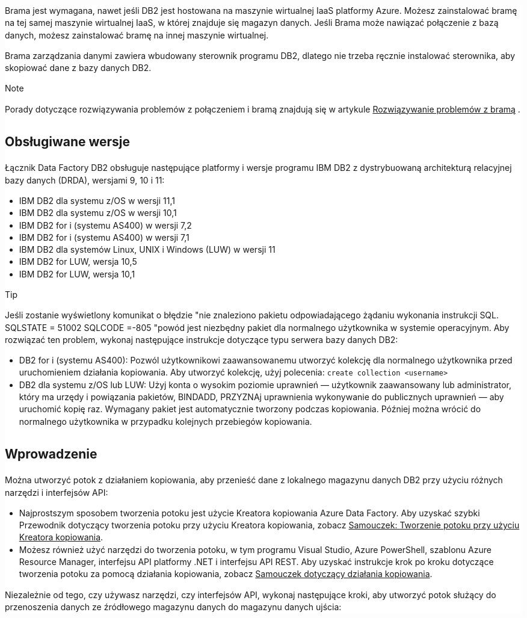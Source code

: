 Brama jest wymagana, nawet jeśli DB2 jest hostowana na maszynie wirtualnej IaaS platformy Azure. Możesz zainstalować bramę na tej samej maszynie wirtualnej IaaS, w której znajduje się magazyn danych. Jeśli Brama może nawiązać połączenie z bazą danych, możesz zainstalować bramę na innej maszynie wirtualnej.

Brama zarządzania danymi zawiera wbudowany sterownik programu DB2, dlatego nie trzeba ręcznie instalować sterownika, aby skopiować dane z bazy danych DB2.

> [!NOTE]
> Porady dotyczące rozwiązywania problemów z połączeniem i bramą znajdują się w artykule [Rozwiązywanie problemów z bramą](data-factory-data-management-gateway.md#troubleshooting-gateway-issues) .


## <a name="supported-versions"></a>Obsługiwane wersje
Łącznik Data Factory DB2 obsługuje następujące platformy i wersje programu IBM DB2 z dystrybuowaną architekturą relacyjnej bazy danych (DRDA), wersjami 9, 10 i 11:

* IBM DB2 dla systemu z/OS w wersji 11,1
* IBM DB2 dla systemu z/OS w wersji 10,1
* IBM DB2 for i (systemu AS400) w wersji 7,2
* IBM DB2 for i (systemu AS400) w wersji 7,1
* IBM DB2 dla systemów Linux, UNIX i Windows (LUW) w wersji 11
* IBM DB2 for LUW, wersja 10,5
* IBM DB2 for LUW, wersja 10,1

> [!TIP]
> Jeśli zostanie wyświetlony komunikat o błędzie "nie znaleziono pakietu odpowiadającego żądaniu wykonania instrukcji SQL. SQLSTATE = 51002 SQLCODE =-805 "powód jest niezbędny pakiet dla normalnego użytkownika w systemie operacyjnym. Aby rozwiązać ten problem, wykonaj następujące instrukcje dotyczące typu serwera bazy danych DB2:
> - DB2 for i (systemu AS400): Pozwól użytkownikowi zaawansowanemu utworzyć kolekcję dla normalnego użytkownika przed uruchomieniem działania kopiowania. Aby utworzyć kolekcję, użyj polecenia: `create collection <username>`
> - DB2 dla systemu z/OS lub LUW: Użyj konta o wysokim poziomie uprawnień — użytkownik zaawansowany lub administrator, który ma urzędy i powiązania pakietów, BINDADD, PRZYZNAj uprawnienia wykonywanie do publicznych uprawnień — aby uruchomić kopię raz. Wymagany pakiet jest automatycznie tworzony podczas kopiowania. Później można wrócić do normalnego użytkownika w przypadku kolejnych przebiegów kopiowania.

## <a name="getting-started"></a>Wprowadzenie
Można utworzyć potok z działaniem kopiowania, aby przenieść dane z lokalnego magazynu danych DB2 przy użyciu różnych narzędzi i interfejsów API: 

- Najprostszym sposobem tworzenia potoku jest użycie Kreatora kopiowania Azure Data Factory. Aby uzyskać szybki Przewodnik dotyczący tworzenia potoku przy użyciu Kreatora kopiowania, zobacz [Samouczek: Tworzenie potoku przy użyciu Kreatora kopiowania](data-factory-copy-data-wizard-tutorial.md). 
- Możesz również użyć narzędzi do tworzenia potoku, w tym programu Visual Studio, Azure PowerShell, szablonu Azure Resource Manager, interfejsu API platformy .NET i interfejsu API REST. Aby uzyskać instrukcje krok po kroku dotyczące tworzenia potoku za pomocą działania kopiowania, zobacz [Samouczek dotyczący działania kopiowania](data-factory-copy-data-from-azure-blob-storage-to-sql-database.md). 

Niezależnie od tego, czy używasz narzędzi, czy interfejsów API, wykonaj następujące kroki, aby utworzyć potok służący do przenoszenia danych ze źródłowego magazynu danych do magazynu danych ujścia:
